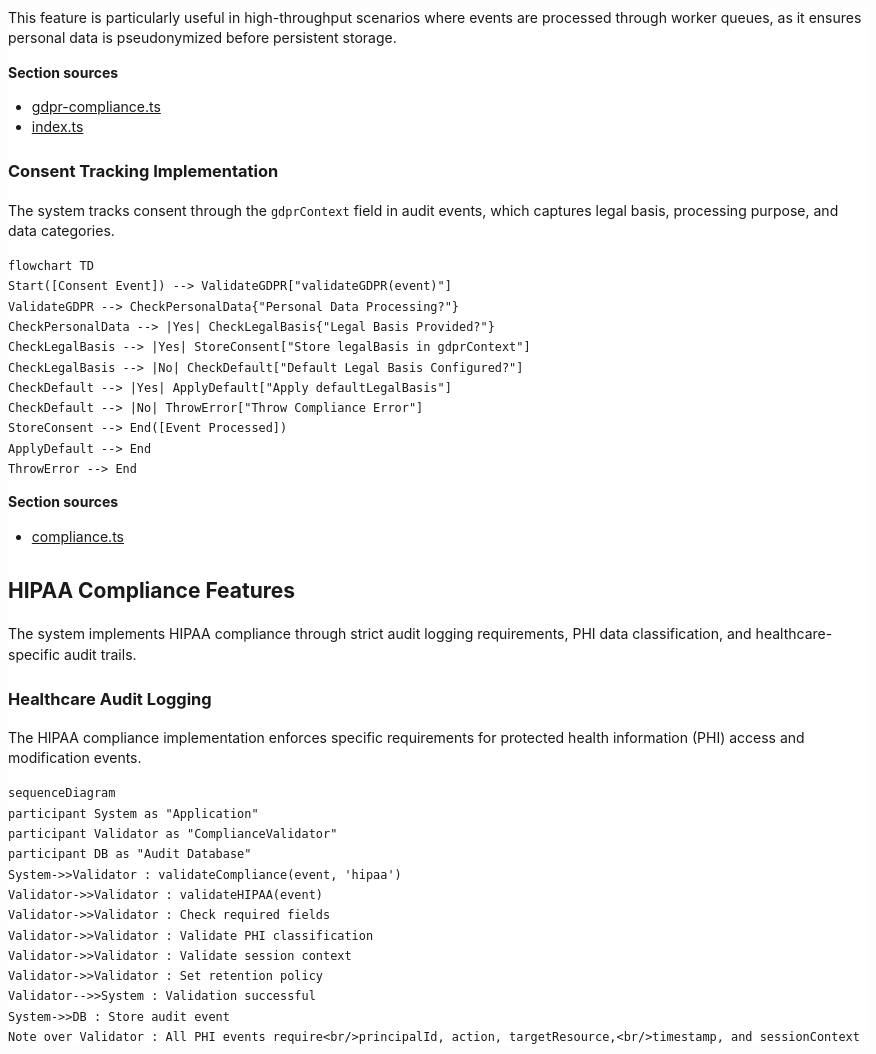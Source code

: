 This feature is particularly useful in high-throughput scenarios where events are processed through worker queues, as it ensures personal data is pseudonymized before persistent storage.

**Section sources**
- [gdpr-compliance.ts](file://packages/audit/src/gdpr/gdpr-compliance.ts#L319-L361)
- [index.ts](file://apps/worker/src/index.ts#L586-L630)

### Consent Tracking Implementation
The system tracks consent through the `gdprContext` field in audit events, which captures legal basis, processing purpose, and data categories.

```mermaid
flowchart TD
Start([Consent Event]) --> ValidateGDPR["validateGDPR(event)"]
ValidateGDPR --> CheckPersonalData{"Personal Data Processing?"}
CheckPersonalData --> |Yes| CheckLegalBasis{"Legal Basis Provided?"}
CheckLegalBasis --> |Yes| StoreConsent["Store legalBasis in gdprContext"]
CheckLegalBasis --> |No| CheckDefault["Default Legal Basis Configured?"]
CheckDefault --> |Yes| ApplyDefault["Apply defaultLegalBasis"]
CheckDefault --> |No| ThrowError["Throw Compliance Error"]
StoreConsent --> End([Event Processed])
ApplyDefault --> End
ThrowError --> End
```

**Section sources**
- [compliance.ts](file://packages/audit-sdk/src/compliance.ts#L100-L130)

## HIPAA Compliance Features

The system implements HIPAA compliance through strict audit logging requirements, PHI data classification, and healthcare-specific audit trails.

### Healthcare Audit Logging
The HIPAA compliance implementation enforces specific requirements for protected health information (PHI) access and modification events.

```mermaid
sequenceDiagram
participant System as "Application"
participant Validator as "ComplianceValidator"
participant DB as "Audit Database"
System->>Validator : validateCompliance(event, 'hipaa')
Validator->>Validator : validateHIPAA(event)
Validator->>Validator : Check required fields
Validator->>Validator : Validate PHI classification
Validator->>Validator : Validate session context
Validator->>Validator : Set retention policy
Validator-->>System : Validation successful
System->>DB : Store audit event
Note over Validator : All PHI events require<br/>principalId, action, targetResource,<br/>timestamp, and sessionContext
```
